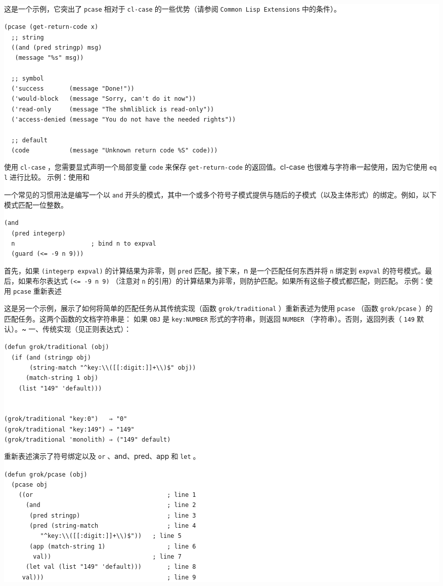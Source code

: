 这是一个示例，它突出了 `pcase` 相对于 `cl-case` 的一些优势（请参阅 `Common Lisp Extensions` 中的条件）。

    (pcase (get-return-code x)
      ;; string
      ((and (pred stringp) msg)
       (message "%s" msg))
    
      ;; symbol
      ('success       (message "Done!"))
      ('would-block   (message "Sorry, can't do it now"))
      ('read-only     (message "The shmliblick is read-only"))
      ('access-denied (message "You do not have the needed rights"))
    
      ;; default
      (code           (message "Unknown return code %S" code)))

使用 `cl-case` ，您需要显式声明一个局部变量 `code` 来保存 `get-return-code` 的返回值。cl-case 也很难与字符串一起使用，因为它使用 `eql` 进行比较。
示例：使用和

一个常见的习惯用法是编写一个以 `and` 开头的模式，其中一个或多个符号子模式提供与随后的子模式（以及主体形式）的绑定。例如，以下模式匹配一​​位整数。

    (and
      (pred integerp)
      n                     ; bind n to expval
      (guard (<= -9 n 9)))

首先，如果 `(integerp expval)` 的计算结果为非零，则 `pred` 匹配。接下来，n 是一个匹配任何东西并将 `n` 绑定到 `expval` 的符号模式。最后，如果布尔表达式 `(<= -9 n 9)` （注意对 `n` 的引用）的计算结果为非零，则防护匹配。如果所有这些子模式都匹配，则匹配。
示例：使用 `pcase` 重新表述

这是另一个示例，展示了如何将简单的匹配任务从其传统实现（函数 `grok/traditional` ）重新表述为使用 `pcase` （函数 `grok/pcase` ）的匹配任务。这两个函数的文档字符串是： 如果 `OBJ` 是 `key:NUMBER` 形式的字符串，则返回 `NUMBER` （字符串）。否则，返回列表（ `149` 默认）。~   一、传统实现（见正则表达式）：

    (defun grok/traditional (obj)
      (if (and (stringp obj)
    	   (string-match "^key:\\([[:digit:]]+\\)$" obj))
          (match-string 1 obj)
        (list "149" 'default)))
    
    
    (grok/traditional "key:0")   ⇒ "0"
    (grok/traditional "key:149") ⇒ "149"
    (grok/traditional 'monolith) ⇒ ("149" default)

重新表述演示了符号绑定以及 `or` 、and、pred、app 和 `let` 。

    (defun grok/pcase (obj)
      (pcase obj
        ((or                                     ; line 1
          (and                                   ; line 2
           (pred stringp)                        ; line 3
           (pred (string-match                   ; line 4
    	      "^key:\\([[:digit:]]+\\)$"))   ; line 5
           (app (match-string 1)                 ; line 6
    	    val))                            ; line 7
          (let val (list "149" 'default)))       ; line 8
         val)))                                  ; line 9
    